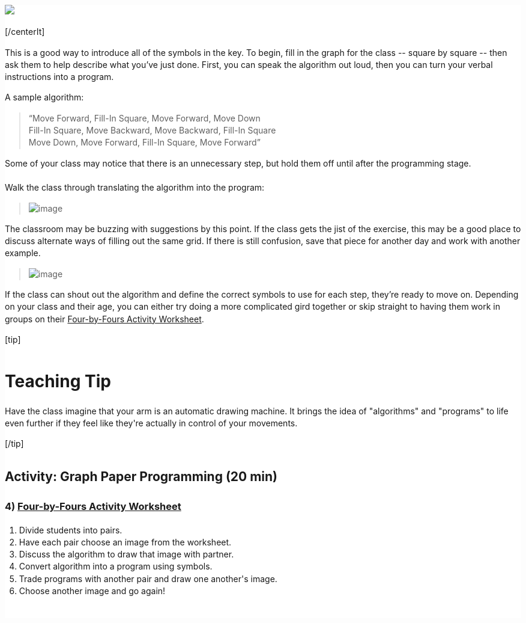 ![](checkerboard.png)

[/centerIt]

This is a good way to introduce all of the symbols in the key.  To begin, fill in the graph for the class -- square by square -- then ask them to help describe what you’ve just done. First, you can speak the algorithm out loud, then you can turn your verbal instructions into a program.

A sample algorithm:

>“Move Forward, Fill-In Square, Move Forward, Move Down<br/>
Fill-In Square, Move Backward, Move Backward, Fill-In Square<br/>
Move Down, Move Forward, Fill-In Square, Move Forward”

Some of your class may notice that there is an unnecessary step, but hold them off until after the programming stage.<br/>  
Walk the class through translating the algorithm into the program:

>![image](program1.png)

The classroom may be buzzing with suggestions by this point.  If the class gets the jist of the exercise, this may be a good place to discuss alternate ways of filling out the same grid.  If there is still confusion, save that piece for another day and work with another example.

>![image](program2.png)

If the class can shout out the algorithm and define the correct symbols to use for each step, they’re ready to move on.  Depending on your class and their age, you can either try doing a more complicated gird together or skip straight to having them work in groups on their [Four-by-Fours Activity Worksheet](https://drive.google.com/file/d/0B_6_OvabUXVJM0pNSno4NkxsMUk/edit?usp=sharing).
 

[tip]

# Teaching Tip
Have the class imagine that your arm is an automatic drawing machine. It brings the idea of "algorithms" and "programs" to life even further if they feel like they're actually in control of your movements.

[/tip]


## Activity: Graph Paper Programming (20 min)
### <a name="Activity1"></a>4) [Four-by-Fours Activity Worksheet](https://drive.google.com/file/d/0B_6_OvabUXVJM0pNSno4NkxsMUk/edit?usp=sharing)

1. Divide students into pairs.
2. Have each pair choose an image from the worksheet.  
3. Discuss the algorithm to draw that image with partner.  
4. Convert algorithm into a program using symbols.  
5. Trade programs with another pair and draw one another's image. 
6. Choose another image and go again!  

<br/>

